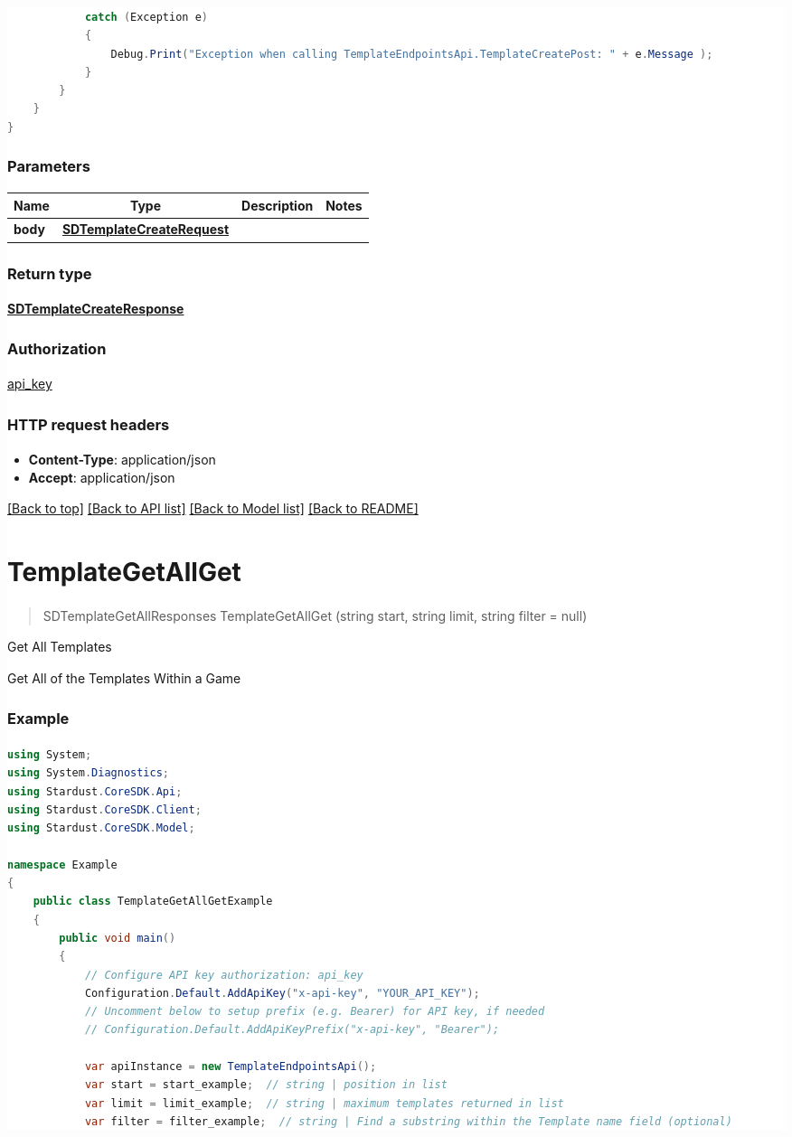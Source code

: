 ```csharp
            catch (Exception e)
            {
                Debug.Print("Exception when calling TemplateEndpointsApi.TemplateCreatePost: " + e.Message );
            }
        }
    }
}
```

### Parameters

Name | Type | Description  | Notes
------------- | ------------- | ------------- | -------------
 **body** | [**SDTemplateCreateRequest**](SDTemplateCreateRequest.md)|  | 

### Return type

[**SDTemplateCreateResponse**](SDTemplateCreateResponse.md)

### Authorization

[api_key](../README.md#api_key)

### HTTP request headers

 - **Content-Type**: application/json
 - **Accept**: application/json

[[Back to top]](#) [[Back to API list]](../README.md#documentation-for-api-endpoints) [[Back to Model list]](../README.md#documentation-for-models) [[Back to README]](../README.md)
<a name="templategetallget"></a>
# **TemplateGetAllGet**
> SDTemplateGetAllResponses TemplateGetAllGet (string start, string limit, string filter = null)

Get All Templates

Get All of the Templates Within a Game

### Example
```csharp
using System;
using System.Diagnostics;
using Stardust.CoreSDK.Api;
using Stardust.CoreSDK.Client;
using Stardust.CoreSDK.Model;

namespace Example
{
    public class TemplateGetAllGetExample
    {
        public void main()
        {
            // Configure API key authorization: api_key
            Configuration.Default.AddApiKey("x-api-key", "YOUR_API_KEY");
            // Uncomment below to setup prefix (e.g. Bearer) for API key, if needed
            // Configuration.Default.AddApiKeyPrefix("x-api-key", "Bearer");

            var apiInstance = new TemplateEndpointsApi();
            var start = start_example;  // string | position in list
            var limit = limit_example;  // string | maximum templates returned in list
            var filter = filter_example;  // string | Find a substring within the Template name field (optional) 
```